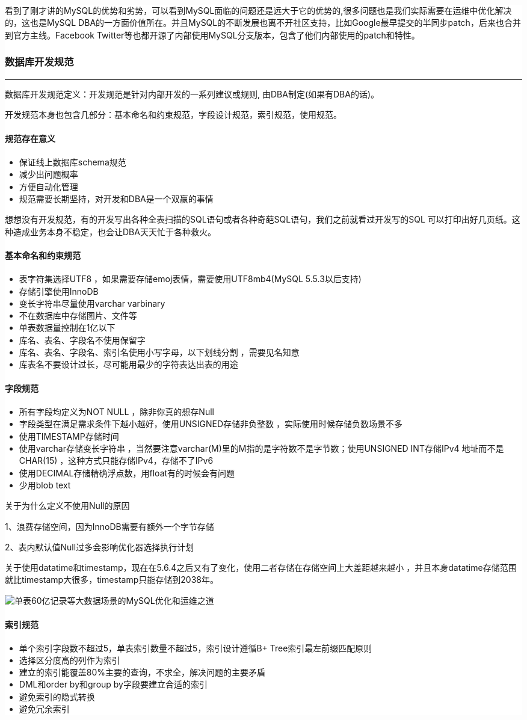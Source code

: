 看到了刚才讲的MySQL的优势和劣势，可以看到MySQL面临的问题还是远大于它的优势的,很多问题也是我们实际需要在运维中优化解决的，这也是MySQL DBA的一方面价值所在。并且MySQL的不断发展也离不开社区支持，比如Google最早提交的半同步patch，后来也合并到官方主线。Facebook Twitter等也都开源了内部使用MySQL分支版本，包含了他们内部使用的patch和特性。

### 数据库开发规范
----
数据库开发规范定义：开发规范是针对内部开发的一系列建议或规则, 由DBA制定(如果有DBA的话)。

开发规范本身也包含几部分：基本命名和约束规范，字段设计规范，索引规范，使用规范。

#### 规范存在意义

* 保证线上数据库schema规范
* 减少出问题概率
* 方便自动化管理
* 规范需要长期坚持，对开发和DBA是一个双赢的事情

想想没有开发规范，有的开发写出各种全表扫描的SQL语句或者各种奇葩SQL语句，我们之前就看过开发写的SQL 可以打印出好几页纸。这种造成业务本身不稳定，也会让DBA天天忙于各种救火。

#### 基本命名和约束规范

* 表字符集选择UTF8 ，如果需要存储emoj表情，需要使用UTF8mb4(MySQL 5.5.3以后支持)
* 存储引擎使用InnoDB
* 变长字符串尽量使用varchar varbinary
* 不在数据库中存储图片、文件等
* 单表数据量控制在1亿以下
* 库名、表名、字段名不使用保留字
* 库名、表名、字段名、索引名使用小写字母，以下划线分割 ，需要见名知意
* 库表名不要设计过长，尽可能用最少的字符表达出表的用途

#### 字段规范

* 所有字段均定义为NOT NULL ，除非你真的想存Null
* 字段类型在满足需求条件下越小越好，使用UNSIGNED存储非负整数 ，实际使用时候存储负数场景不多
* 使用TIMESTAMP存储时间
* 使用varchar存储变长字符串 ，当然要注意varchar(M)里的M指的是字符数不是字节数；使用UNSIGNED INT存储IPv4 地址而不是CHAR(15) ，这种方式只能存储IPv4，存储不了IPv6
* 使用DECIMAL存储精确浮点数，用float有的时候会有问题
* 少用blob text

关于为什么定义不使用Null的原因

1、浪费存储空间，因为InnoDB需要有额外一个字节存储

2、表内默认值Null过多会影响优化器选择执行计划

关于使用datatime和timestamp，现在在5.6.4之后又有了变化，使用二者存储在存储空间上大差距越来越小 ，并且本身datatime存储范围就比timestamp大很多，timestamp只能存储到2038年。

![单表60亿记录等大数据场景的MySQL优化和运维之道](http://source.francissoung.com/2016/04/15/高可用架构-1.jpeg)

#### 索引规范

* 单个索引字段数不超过5，单表索引数量不超过5，索引设计遵循B+ Tree索引最左前缀匹配原则
* 选择区分度高的列作为索引
* 建立的索引能覆盖80%主要的查询，不求全，解决问题的主要矛盾
* DML和order by和group by字段要建立合适的索引
* 避免索引的隐式转换
* 避免冗余索引
